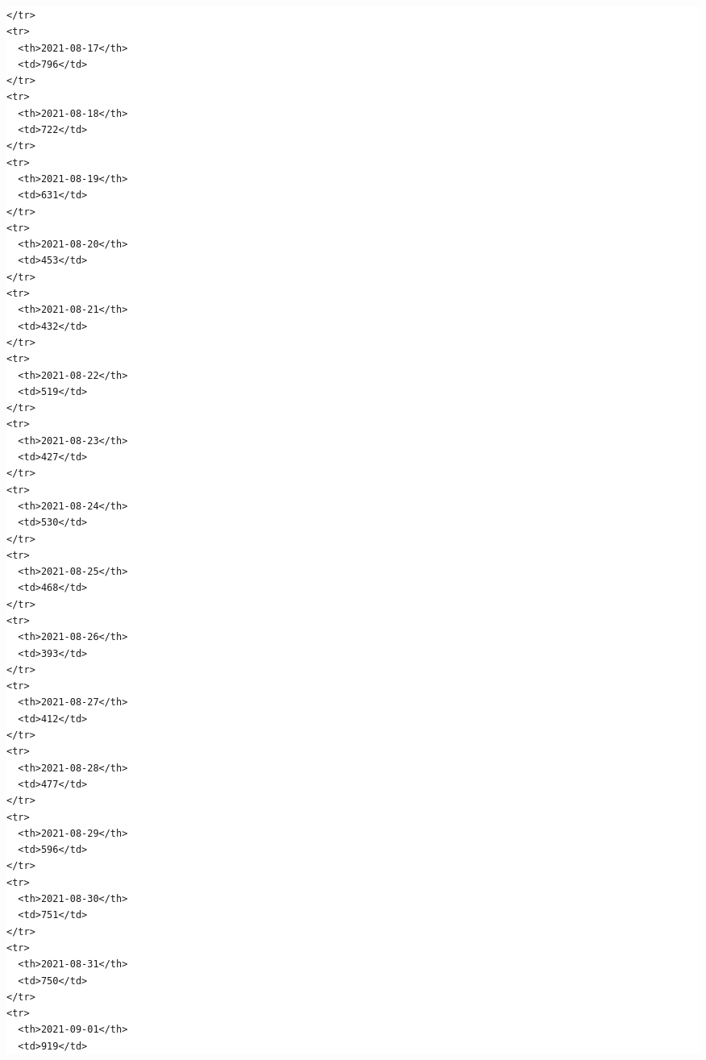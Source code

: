     </tr>
    <tr>
      <th>2021-08-17</th>
      <td>796</td>
    </tr>
    <tr>
      <th>2021-08-18</th>
      <td>722</td>
    </tr>
    <tr>
      <th>2021-08-19</th>
      <td>631</td>
    </tr>
    <tr>
      <th>2021-08-20</th>
      <td>453</td>
    </tr>
    <tr>
      <th>2021-08-21</th>
      <td>432</td>
    </tr>
    <tr>
      <th>2021-08-22</th>
      <td>519</td>
    </tr>
    <tr>
      <th>2021-08-23</th>
      <td>427</td>
    </tr>
    <tr>
      <th>2021-08-24</th>
      <td>530</td>
    </tr>
    <tr>
      <th>2021-08-25</th>
      <td>468</td>
    </tr>
    <tr>
      <th>2021-08-26</th>
      <td>393</td>
    </tr>
    <tr>
      <th>2021-08-27</th>
      <td>412</td>
    </tr>
    <tr>
      <th>2021-08-28</th>
      <td>477</td>
    </tr>
    <tr>
      <th>2021-08-29</th>
      <td>596</td>
    </tr>
    <tr>
      <th>2021-08-30</th>
      <td>751</td>
    </tr>
    <tr>
      <th>2021-08-31</th>
      <td>750</td>
    </tr>
    <tr>
      <th>2021-09-01</th>
      <td>919</td>